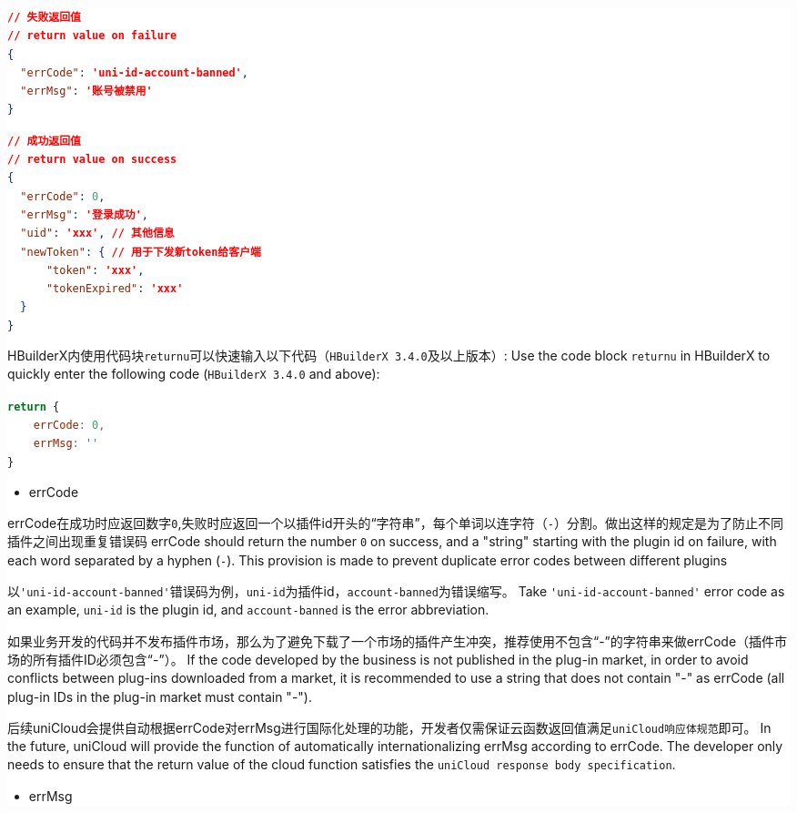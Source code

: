 ```json
// 失败返回值
// return value on failure
{
  "errCode": 'uni-id-account-banned',
  "errMsg": '账号被禁用'
}
```

```json
// 成功返回值
// return value on success
{
  "errCode": 0,
  "errMsg": '登录成功',
  "uid": 'xxx', // 其他信息
  "newToken": { // 用于下发新token给客户端
	  "token": 'xxx',
	  "tokenExpired": 'xxx'
  }
}
```

HBuilderX内使用代码块`returnu`可以快速输入以下代码（`HBuilderX 3.4.0`及以上版本）: 
Use the code block `returnu` in HBuilderX to quickly enter the following code (`HBuilderX 3.4.0` and above):

```js
return {
	errCode: 0,
	errMsg: ''
}
```

- errCode

errCode在成功时应返回数字`0`,失败时应返回一个以插件id开头的“字符串”，每个单词以连字符（`-`）分割。做出这样的规定是为了防止不同插件之间出现重复错误码
errCode should return the number `0` on success, and a "string" starting with the plugin id on failure, with each word separated by a hyphen (`-`). This provision is made to prevent duplicate error codes between different plugins

以`'uni-id-account-banned'`错误码为例，`uni-id`为插件id，`account-banned`为错误缩写。
Take `'uni-id-account-banned'` error code as an example, `uni-id` is the plugin id, and `account-banned` is the error abbreviation.

如果业务开发的代码并不发布插件市场，那么为了避免下载了一个市场的插件产生冲突，推荐使用不包含“-”的字符串来做errCode（插件市场的所有插件ID必须包含“-”）。
If the code developed by the business is not published in the plug-in market, in order to avoid conflicts between plug-ins downloaded from a market, it is recommended to use a string that does not contain "-" as errCode (all plug-in IDs in the plug-in market must contain "-").

后续uniCloud会提供自动根据errCode对errMsg进行国际化处理的功能，开发者仅需保证云函数返回值满足`uniCloud响应体规范`即可。
In the future, uniCloud will provide the function of automatically internationalizing errMsg according to errCode. The developer only needs to ensure that the return value of the cloud function satisfies the `uniCloud response body specification`.

- errMsg
